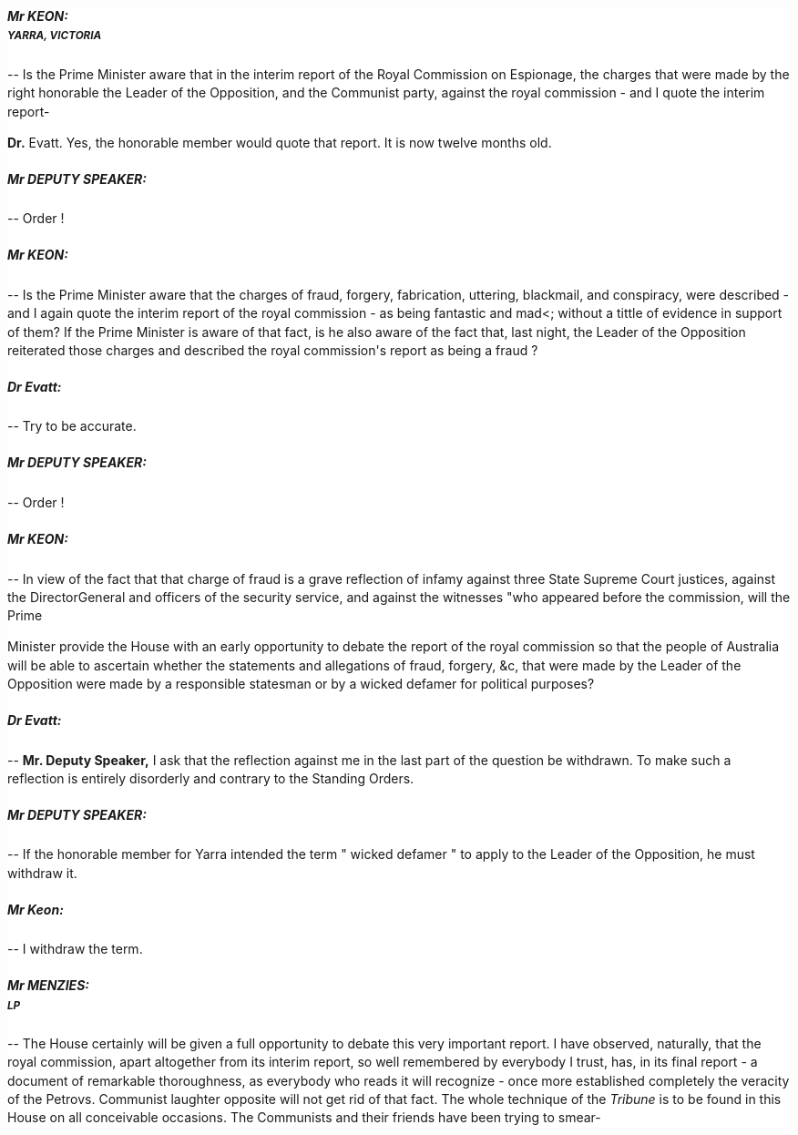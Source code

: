 ##### Mr KEON:<br><small class="text-muted">YARRA, VICTORIA</small>

-- Is the Prime Minister aware that in the interim report of the Royal Commission on Espionage, the charges that were made by the right honorable the Leader of the Opposition, and the Communist party, against the royal commission - and I quote the interim report- 


 **Dr.** Evatt.  Yes, the honorable member would quote that report. It is now twelve months old. 

##### Mr DEPUTY SPEAKER:

-- Order ! 

##### Mr KEON:

-- Is the Prime Minister aware that the charges of fraud, forgery, fabrication, uttering, blackmail, and conspiracy, were described - and I again quote the interim report of the royal commission - as being fantastic and mad&lt;; without a tittle of evidence in support of them? If the Prime Minister is aware of that fact, is he also aware of the fact that, last night, the Leader of the Opposition reiterated those charges and described the royal commission's report as being a fraud ? 

##### Dr Evatt:

--  Try to be accurate. 

##### Mr DEPUTY SPEAKER:

-- Order ! 

##### Mr KEON:

-- In view of the fact that that charge of fraud is a grave reflection of infamy against three State Supreme Court justices, against the DirectorGeneral and officers of the security service, and against the witnesses "who appeared before the commission, will the Prime 

Minister provide the House with an early opportunity to debate the report of the royal commission so that the people of Australia will be able to ascertain whether the statements and allegations of fraud, forgery, &amp;c, that were made by the Leader of the Opposition were made by a responsible statesman or by a wicked defamer for political purposes? 

##### Dr Evatt:

--  **Mr. Deputy Speaker,**  I ask that the reflection against me in the last part of the question be withdrawn. To make such a reflection is entirely disorderly and contrary to the Standing Orders. 

##### Mr DEPUTY SPEAKER:

-- If the honorable member for Yarra intended the term " wicked defamer " to apply to the Leader of the Opposition, he must withdraw it. 

##### Mr Keon:

-- I withdraw the term. 

##### Mr MENZIES:<br><small class="text-muted">LP</small>

-- The House certainly will be given a full opportunity to debate this very important report. I have observed, naturally, that the royal commission, apart altogether from its interim report, so well remembered by everybody I trust, has, in its final report - a document of remarkable thoroughness, as everybody who reads it will recognize - once more established completely the veracity of the Petrovs. Communist laughter opposite will not get rid of that fact. The whole technique of the  *Tribune*  is to be found in this House on all conceivable occasions. The Communists and their friends have been trying to smear- 
